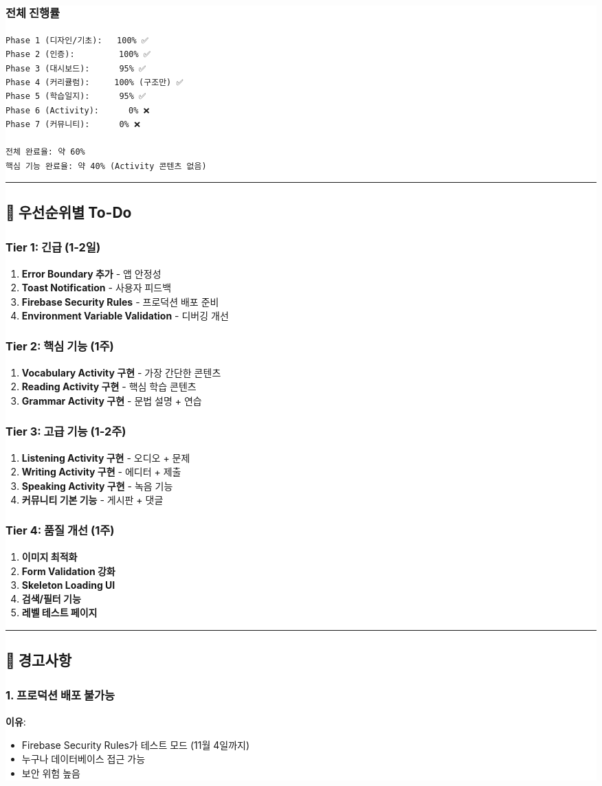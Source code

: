### 전체 진행률
```
Phase 1 (디자인/기초):   100% ✅
Phase 2 (인증):         100% ✅
Phase 3 (대시보드):      95% ✅
Phase 4 (커리큘럼):     100% (구조만) ✅
Phase 5 (학습일지):      95% ✅
Phase 6 (Activity):      0% ❌
Phase 7 (커뮤니티):      0% ❌

전체 완료율: 약 60%
핵심 기능 완료율: 약 40% (Activity 콘텐츠 없음)
```

---

## 🎯 우선순위별 To-Do

### Tier 1: 긴급 (1-2일)
1. **Error Boundary 추가** - 앱 안정성
2. **Toast Notification** - 사용자 피드백
3. **Firebase Security Rules** - 프로덕션 배포 준비
4. **Environment Variable Validation** - 디버깅 개선

### Tier 2: 핵심 기능 (1주)
1. **Vocabulary Activity 구현** - 가장 간단한 콘텐츠
2. **Reading Activity 구현** - 핵심 학습 콘텐츠
3. **Grammar Activity 구현** - 문법 설명 + 연습

### Tier 3: 고급 기능 (1-2주)
1. **Listening Activity 구현** - 오디오 + 문제
2. **Writing Activity 구현** - 에디터 + 제출
3. **Speaking Activity 구현** - 녹음 기능
4. **커뮤니티 기본 기능** - 게시판 + 댓글

### Tier 4: 품질 개선 (1주)
1. **이미지 최적화**
2. **Form Validation 강화**
3. **Skeleton Loading UI**
4. **검색/필터 기능**
5. **레벨 테스트 페이지**

---

## 🚨 경고사항

### 1. 프로덕션 배포 불가능
**이유**:
- Firebase Security Rules가 테스트 모드 (11월 4일까지)
- 누구나 데이터베이스 접근 가능
- 보안 위험 높음
